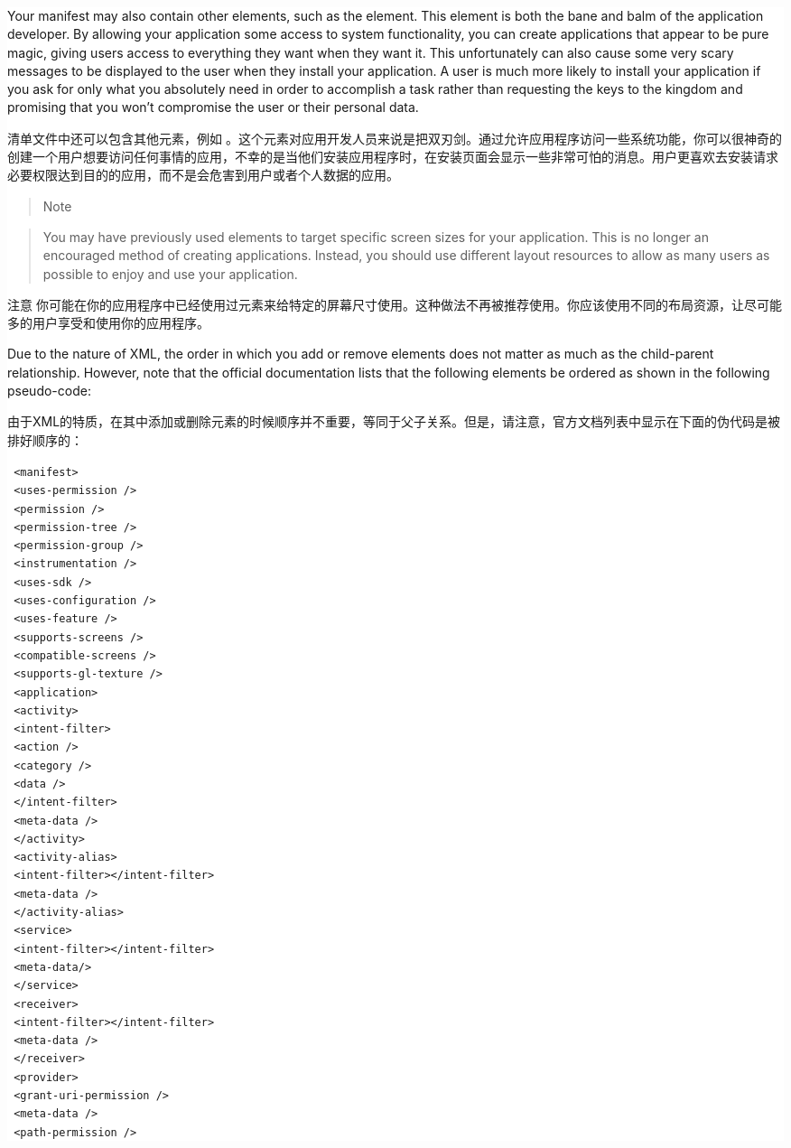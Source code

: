 Your manifest may also contain other elements, such as the <uses-permission> element. This
element is both the bane and balm of the application developer. By allowing your application
some access to system functionality, you can create applications that appear to be pure magic,
giving users access to everything they want when they want it. This unfortunately can also
cause some very scary messages to be displayed to the user when they install your application.
A user is much more likely to install your application if you ask for only what you absolutely
need in order to accomplish a task rather than requesting the keys to the kingdom and promising
that you won’t compromise the user or their personal data. 

清单文件中还可以包含其他元素，例如 <uses-permission> 。这个元素对应用开发人员来说是把双刃剑。通过允许应用程序访问一些系统功能，你可以很神奇的创建一个用户想要访问任何事情的应用，不幸的是当他们安装应用程序时，在安装页面会显示一些非常可怕的消息。用户更喜欢去安装请求必要权限达到目的的应用，而不是会危害到用户或者个人数据的应用。

>Note

>You may have previously used <compatible-screens> elements to target specific screen
>sizes for your application. This is no longer an encouraged method of creating applications.
>Instead, you should use different layout resources to allow as many users as possible to enjoy
>and use your application. 

注意
你可能在你的应用程序中已经使用过<compatible-screens>元素来给特定的屏幕尺寸使用。这种做法不再被推荐使用。你应该使用不同的布局资源，让尽可能多的用户享受和使用你的应用程序。

Due to the nature of XML, the order in which you add or remove elements does not matter as
much as the child-parent relationship. However, note that the official documentation lists that
the following elements be ordered as shown in the following pseudo-code: 

由于XML的特质，在其中添加或删除元素的时候顺序并不重要，等同于父子关系。但是，请注意，官方文档列表中显示在下面的伪代码是被排好顺序的：


```
 <manifest>
 <uses-permission />
 <permission />
 <permission-tree />
 <permission-group />
 <instrumentation />
 <uses-sdk />
 <uses-configuration />
 <uses-feature />
 <supports-screens />
 <compatible-screens />
 <supports-gl-texture />
 <application>
 <activity>
 <intent-filter>
 <action />
 <category />
 <data />
 </intent-filter>
 <meta-data />
 </activity>
 <activity-alias>
 <intent-filter></intent-filter>
 <meta-data />
 </activity-alias>
 <service>
 <intent-filter></intent-filter>
 <meta-data/>
 </service>
 <receiver>
 <intent-filter></intent-filter>
 <meta-data />
 </receiver>
 <provider>
 <grant-uri-permission />
 <meta-data />
 <path-permission />
```